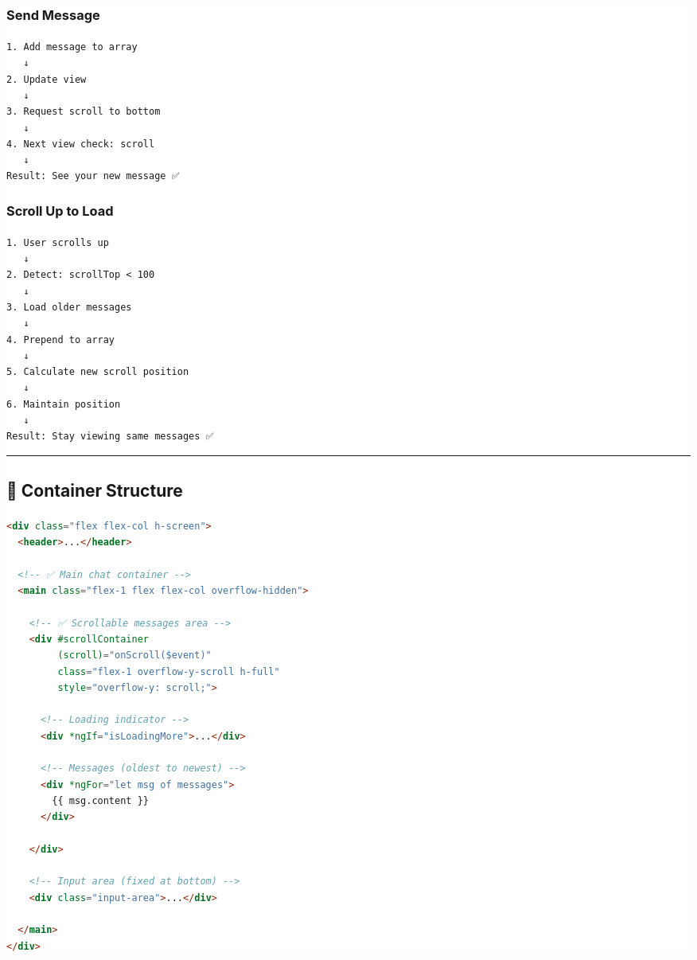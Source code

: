 ### Send Message
```
1. Add message to array
   ↓
2. Update view
   ↓
3. Request scroll to bottom
   ↓
4. Next view check: scroll
   ↓
Result: See your new message ✅
```

### Scroll Up to Load
```
1. User scrolls up
   ↓
2. Detect: scrollTop < 100
   ↓
3. Load older messages
   ↓
4. Prepend to array
   ↓
5. Calculate new scroll position
   ↓
6. Maintain position
   ↓
Result: Stay viewing same messages ✅
```

---

## 📱 Container Structure

```html
<div class="flex flex-col h-screen">
  <header>...</header>
  
  <!-- ✅ Main chat container -->
  <main class="flex-1 flex flex-col overflow-hidden">
    
    <!-- ✅ Scrollable messages area -->
    <div #scrollContainer 
         (scroll)="onScroll($event)" 
         class="flex-1 overflow-y-scroll h-full"
         style="overflow-y: scroll;">
      
      <!-- Loading indicator -->
      <div *ngIf="isLoadingMore">...</div>
      
      <!-- Messages (oldest to newest) -->
      <div *ngFor="let msg of messages">
        {{ msg.content }}
      </div>
      
    </div>
    
    <!-- Input area (fixed at bottom) -->
    <div class="input-area">...</div>
    
  </main>
</div>
```
